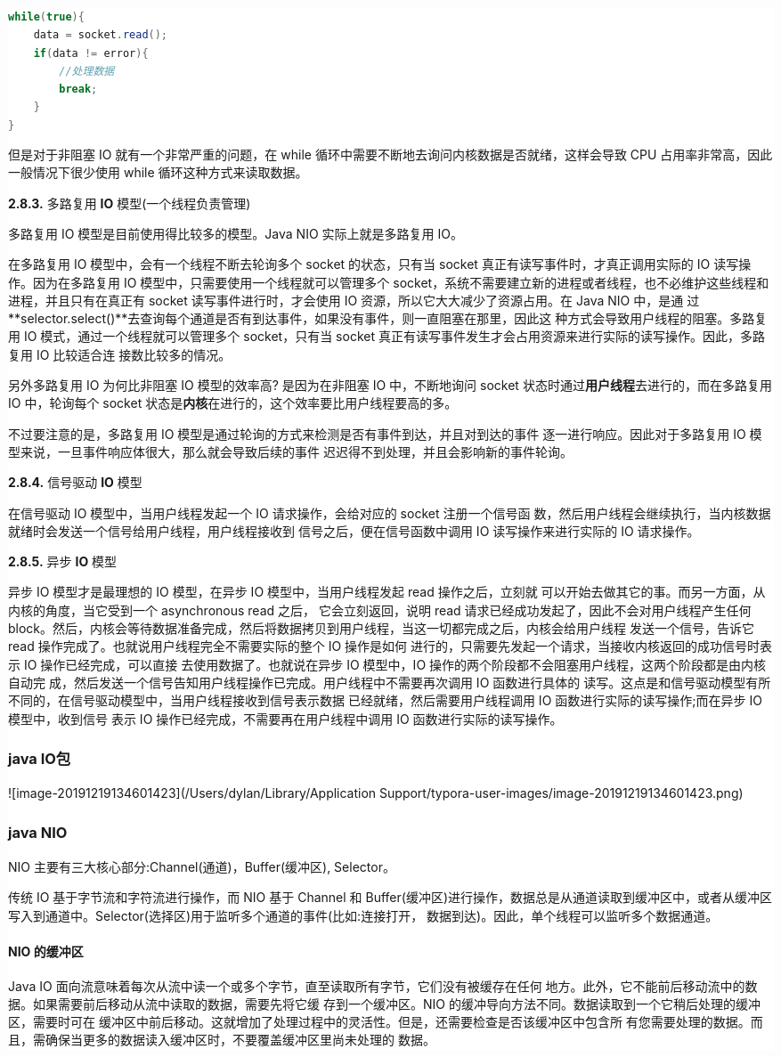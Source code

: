 ```java
while(true){
	data = socket.read();
	if(data != error){
		//处理数据
		break;
	}
}
```

但是对于非阻塞 IO 就有一个非常严重的问题，在 while 循环中需要不断地去询问内核数据是否就绪，这样会导致 CPU 占用率非常高，因此一般情况下很少使用 while 循环这种方式来读取数据。

**2.8.3.** 多路复用 **IO** 模型(一个线程负责管理)

多路复用 IO 模型是目前使用得比较多的模型。Java NIO 实际上就是多路复用 IO。

在多路复用 IO 模型中，会有一个线程不断去轮询多个 socket 的状态，只有当 socket 真正有读写事件时，才真正调用实际的 IO 读写操作。因为在多路复用 IO 模型中，只需要使用一个线程就可以管理多个 socket，系统不需要建立新的进程或者线程，也不必维护这些线程和进程，并且只有在真正有 socket 读写事件进行时，才会使用 IO 资源，所以它大大减少了资源占用。在 Java NIO 中，是通 过 **selector.select()**去查询每个通道是否有到达事件，如果没有事件，则一直阻塞在那里，因此这 种方式会导致用户线程的阻塞。多路复用 IO 模式，通过一个线程就可以管理多个 socket，只有当 socket 真正有读写事件发生才会占用资源来进行实际的读写操作。因此，多路复用 IO 比较适合连 接数比较多的情况。

另外多路复用 IO 为何比非阻塞 IO 模型的效率高?
是因为在非阻塞 IO 中，不断地询问 socket 状态时通过**用户线程**去进行的，而在多路复用 IO 中，轮询每个 socket 状态是**内核**在进行的，这个效率要比用户线程要高的多。

不过要注意的是，多路复用 IO 模型是通过轮询的方式来检测是否有事件到达，并且对到达的事件 逐一进行响应。因此对于多路复用 IO 模型来说，一旦事件响应体很大，那么就会导致后续的事件 迟迟得不到处理，并且会影响新的事件轮询。

**2.8.4.** 信号驱动 **IO** 模型

在信号驱动 IO 模型中，当用户线程发起一个 IO 请求操作，会给对应的 socket 注册一个信号函 数，然后用户线程会继续执行，当内核数据就绪时会发送一个信号给用户线程，用户线程接收到 信号之后，便在信号函数中调用 IO 读写操作来进行实际的 IO 请求操作。

**2.8.5.** 异步 **IO** 模型

异步 IO 模型才是最理想的 IO 模型，在异步 IO 模型中，当用户线程发起 read 操作之后，立刻就 可以开始去做其它的事。而另一方面，从内核的角度，当它受到一个 asynchronous read 之后， 它会立刻返回，说明 read 请求已经成功发起了，因此不会对用户线程产生任何 block。然后，内核会等待数据准备完成，然后将数据拷贝到用户线程，当这一切都完成之后，内核会给用户线程 发送一个信号，告诉它 read 操作完成了。也就说用户线程完全不需要实际的整个 IO 操作是如何 进行的，只需要先发起一个请求，当接收内核返回的成功信号时表示 IO 操作已经完成，可以直接 去使用数据了。也就说在异步 IO 模型中，IO 操作的两个阶段都不会阻塞用户线程，这两个阶段都是由内核自动完 成，然后发送一个信号告知用户线程操作已完成。用户线程中不需要再次调用 IO 函数进行具体的 读写。这点是和信号驱动模型有所不同的，在信号驱动模型中，当用户线程接收到信号表示数据 已经就绪，然后需要用户线程调用 IO 函数进行实际的读写操作;而在异步 IO 模型中，收到信号 表示 IO 操作已经完成，不需要再在用户线程中调用 IO 函数进行实际的读写操作。 

### java IO包

![image-20191219134601423](/Users/dylan/Library/Application Support/typora-user-images/image-20191219134601423.png)

### java NIO

NIO 主要有三大核心部分:Channel(通道)，Buffer(缓冲区), Selector。

传统 IO 基于字节流和字符流进行操作，而 NIO 基于 Channel 和 Buffer(缓冲区)进行操作，数据总是从通道读取到缓冲区中，或者从缓冲区写入到通道中。Selector(选择区)用于监听多个通道的事件(比如:连接打开， 数据到达)。因此，单个线程可以监听多个数据通道。

#### NIO **的缓冲区**

Java IO 面向流意味着每次从流中读一个或多个字节，直至读取所有字节，它们没有被缓存在任何 地方。此外，它不能前后移动流中的数据。如果需要前后移动从流中读取的数据，需要先将它缓 存到一个缓冲区。NIO 的缓冲导向方法不同。数据读取到一个它稍后处理的缓冲区，需要时可在 缓冲区中前后移动。这就增加了处理过程中的灵活性。但是，还需要检查是否该缓冲区中包含所 有您需要处理的数据。而且，需确保当更多的数据读入缓冲区时，不要覆盖缓冲区里尚未处理的 数据。
